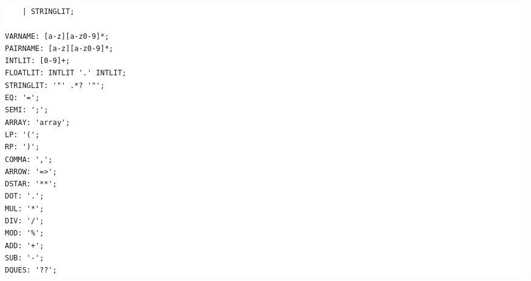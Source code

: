 ```antlr
	| STRINGLIT;

VARNAME: [a-z][a-z0-9]*;
PAIRNAME: [a-z][a-z0-9]*;
INTLIT: [0-9]+;
FLOATLIT: INTLIT '.' INTLIT;
STRINGLIT: '"' .*? '"';
EQ: '=';
SEMI: ';';
ARRAY: 'array';
LP: '(';
RP: ')';
COMMA: ',';
ARROW: '=>';
DSTAR: '**';
DOT: '.';
MUL: '*';
DIV: '/';
MOD: '%';
ADD: '+';
SUB: '-';
DQUES: '??';
```